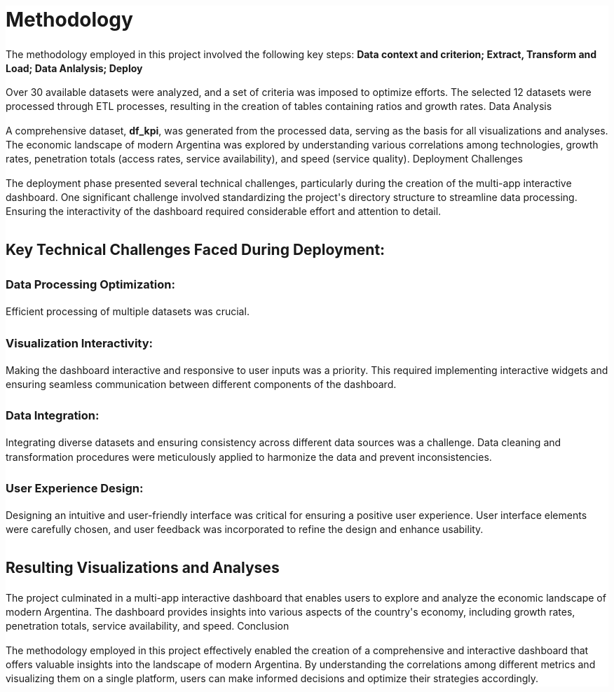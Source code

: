 # Methodology

The methodology employed in this project involved the following key steps:
**Data context and criterion; Extract, Transform and Load; Data Anlalysis; Deploy**

Over 30 available datasets were analyzed, and a set of criteria was imposed to optimize efforts. The selected 12 datasets were processed through ETL processes, resulting in the creation of tables containing ratios and growth rates.
Data Analysis

A comprehensive dataset, **df_kpi**, was generated from the processed data, serving as the basis for all visualizations and analyses. The economic landscape of modern Argentina was explored by understanding various correlations among technologies, growth rates, penetration totals (access rates, service availability), and speed (service quality).
Deployment Challenges

The deployment phase presented several technical challenges, particularly during the creation of the multi-app interactive dashboard. One significant challenge involved standardizing the project's directory structure to streamline data processing. Ensuring the interactivity of the dashboard required considerable effort and attention to detail.

## Key Technical Challenges Faced During Deployment:

 ### Data Processing Optimization: 
  Efficient processing of multiple datasets was crucial.
  
 ### Visualization Interactivity: 
  Making the dashboard interactive and responsive to user inputs was a priority. This required implementing interactive widgets and ensuring seamless communication between different components of the dashboard.
  
 ### Data Integration: 
  Integrating diverse datasets and ensuring consistency across different data sources was a challenge. Data cleaning and transformation procedures were meticulously applied to harmonize the data and prevent inconsistencies.
  
 ### User Experience Design: 
  Designing an intuitive and user-friendly interface was critical for ensuring a positive user experience. User interface elements were carefully chosen, and user feedback was incorporated to refine the design and enhance usability.

## Resulting Visualizations and Analyses

The project culminated in a multi-app interactive dashboard that enables users to explore and analyze the economic landscape of modern Argentina. The dashboard provides insights into various aspects of the country's economy, including growth rates, penetration totals, service availability, and speed.
Conclusion

The methodology employed in this project effectively enabled the creation of a comprehensive and interactive dashboard that offers valuable insights into the landscape of modern Argentina. By understanding the correlations among different metrics and visualizing them on a single platform, users can make informed decisions and optimize their strategies accordingly.
